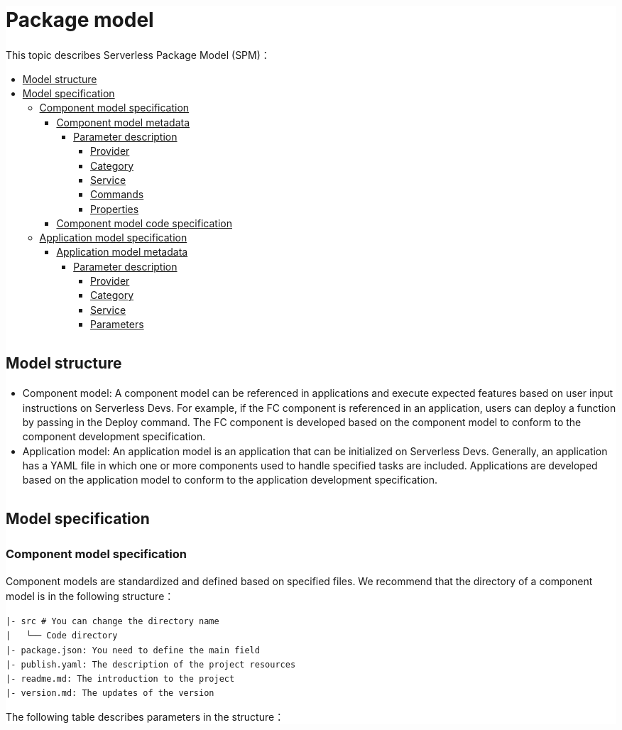 # Package model

This topic describes Serverless Package Model (SPM)：

- [Model structure](#Model-structure)
- [Model specification](#Model-specification)
    - [Component model specification](#Component-model-specification)
        - [Component model metadata](#Component-model-metadata)
            - [Parameter description](#Parameter-description)
                - [Provider](#Provider)
                - [Category](#Category)
                - [Service](#Service)
                - [Commands](#Commands)
                - [Properties](#Properties)
        - [Component model code specification](#Component-model-code-specification)
    - [Application model specification](#Application-model-specification)
        - [Application model metadata](#Application-model-metadata)
            - [Parameter description](#Parameter-description-1)
                - [Provider](#Provider-1)
                - [Category](#Category-1)
                - [Service](#Service-1)
                - [Parameters](#Parameters)

## Model structure

- Component model: A component model can be referenced in applications and execute expected features based on user input instructions on Serverless Devs. For example, if the FC component is referenced in an application, users can deploy a function by passing in the Deploy command. The FC component is developed based on the component model to conform to the component development specification.
- Application model: An application model is an application that can be initialized on Serverless Devs. Generally, an application has a YAML file in which one or more components used to handle specified tasks are included. Applications are developed based on the application model to conform to the application development specification.

## Model specification

### Component model specification

Component models are standardized and defined based on specified files. We recommend that the directory of a component model is in the following structure：

```
|- src # You can change the directory name
|   └── Code directory    
|- package.json: You need to define the main field
|- publish.yaml: The description of the project resources  
|- readme.md: The introduction to the project
|- version.md: The updates of the version
```

The following table describes parameters in the structure：
